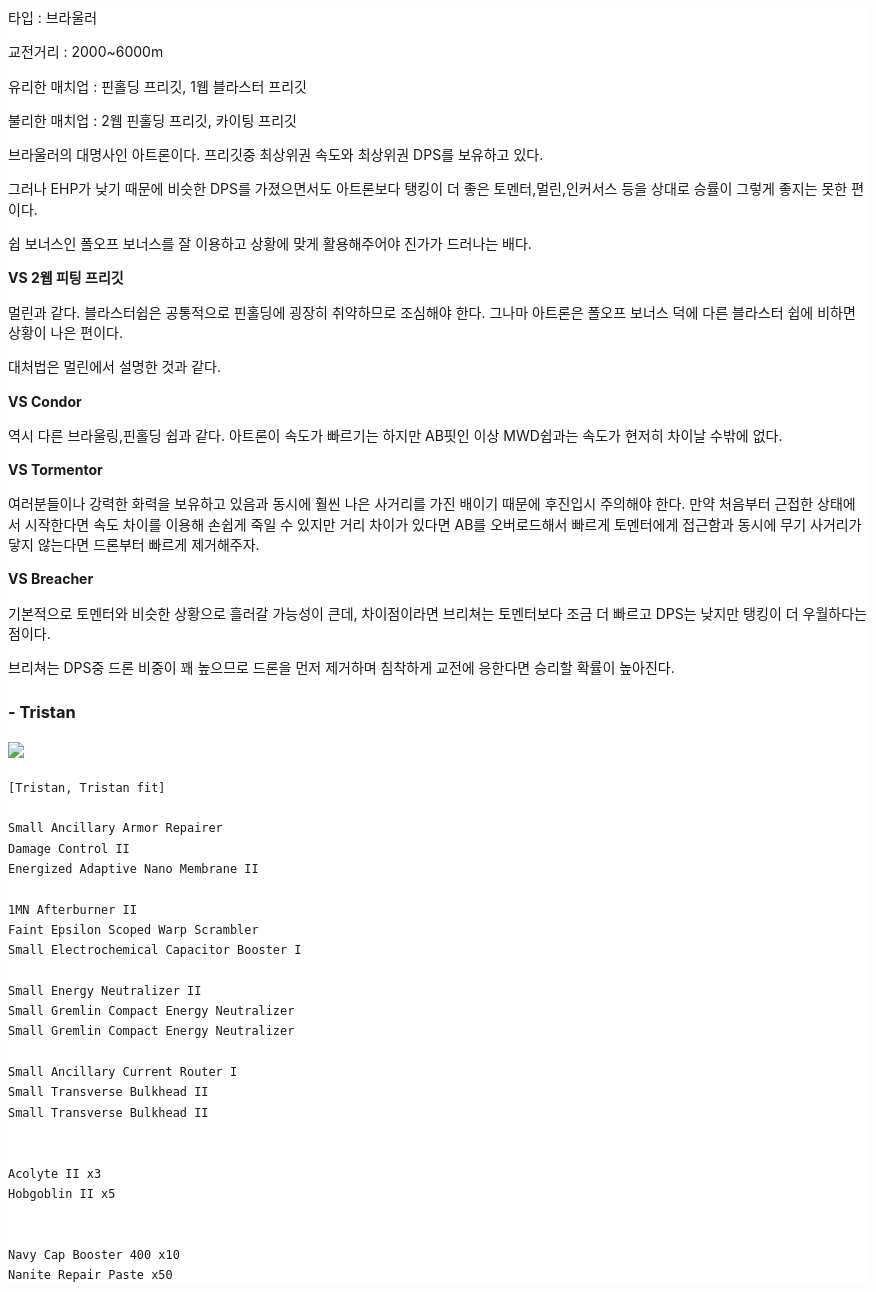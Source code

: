 타입 : 브라울러

교전거리 : 2000~6000m

유리한 매치업 : 핀홀딩 프리깃, 1웹 블라스터 프리깃 

불리한 매치업 : 2웹 핀홀딩 프리깃, 카이팅 프리깃 



브라울러의 대명사인 아트론이다. 프리깃중 최상위권 속도와 최상위권 DPS를 보유하고 있다. 

그러나 EHP가 낮기 때문에 비슷한 DPS를 가졌으면서도 아트론보다 탱킹이 더 좋은 토멘터,멀린,인커서스 등을 상대로 승률이 그렇게 좋지는 못한 편이다. 

쉽 보너스인 폴오프 보너스를 잘 이용하고 상황에 맞게 활용해주어야 진가가 드러나는 배다. 



**VS 2웹 피팅 프리깃** 

멀린과 같다. 블라스터쉽은 공통적으로 핀홀딩에 굉장히 취약하므로 조심해야 한다. 그나마 아트론은 폴오프 보너스 덕에 다른 블라스터 쉽에 비하면 상황이 나은 편이다. 

대처법은 멀린에서 설명한 것과 같다.

**VS Condor** 

역시 다른 브라울링,핀홀딩 쉽과 같다. 아트론이 속도가 빠르기는 하지만 AB핏인 이상 MWD쉽과는 속도가 현저히 차이날 수밖에 없다. 

**VS Tormentor**

여러분들이나 강력한 화력을 보유하고 있음과 동시에 훨씬 나은 사거리를 가진 배이기 때문에 후진입시 주의해야 한다. 만약 처음부터 근접한 상태에서 시작한다면 속도 차이를 이용해 손쉽게 죽일 수 있지만 거리 차이가 있다면 AB를 오버로드해서 빠르게 토멘터에게 접근함과 동시에 무기 사거리가 닿지 않는다면 드론부터 빠르게 제거해주자. 

**VS Breacher** 

기본적으로 토멘터와 비슷한 상황으로 흘러갈 가능성이 큰데, 차이점이라면 브리쳐는 토멘터보다 조금 더 빠르고 DPS는 낮지만 탱킹이 더 우월하다는 점이다.

브리쳐는 DPS중 드론 비중이 꽤 높으므로 드론을 먼저 제거하며 침착하게 교전에 응한다면 승리할 확률이 높아진다. 



### - Tristan

![](https://lh6.googleusercontent.com/txCCy_FbuLV0HwADeZ69muMbUJoygVAUhH4odEYYJiLiKokEg5sli-JnyZnTB-PHvMzHU7IYHpRlT5cYUyl3vlsCjzNW4FRbRs5vBN55FRgQ7EjSka3kUNshHwyKl3xyKy9ag-2F)

```text
[Tristan, Tristan fit]

Small Ancillary Armor Repairer
Damage Control II
Energized Adaptive Nano Membrane II

1MN Afterburner II
Faint Epsilon Scoped Warp Scrambler
Small Electrochemical Capacitor Booster I

Small Energy Neutralizer II
Small Gremlin Compact Energy Neutralizer
Small Gremlin Compact Energy Neutralizer

Small Ancillary Current Router I
Small Transverse Bulkhead II
Small Transverse Bulkhead II


Acolyte II x3
Hobgoblin II x5


Navy Cap Booster 400 x10
Nanite Repair Paste x50
```
